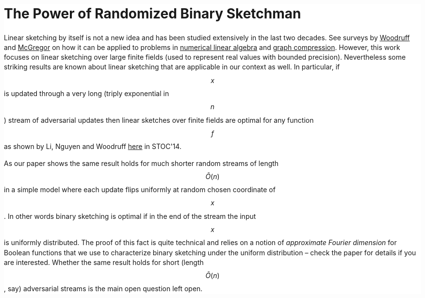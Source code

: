 # The Power of Randomized Binary Sketchman

Linear sketching by itself is not a new idea and has been studied extensively in the last two decades.
See surveys by <a href="http://researcher.watson.ibm.com/researcher/view.php?person=us-dpwoodru">Woodruff</a> and <a href="http://people.cs.umass.edu/~mcgregor/">McGregor</a> on how it can be applied to problems in <a href="http://researcher.ibm.com/files/us-dpwoodru/wNow3.pdf ">numerical linear algebra</a> and <a href="http://link.springer.com/referenceworkentry/10.1007/978-3-642-27848-8_796-1">graph compression</a>.
However, this work focuses on linear sketching over large finite fields (used to represent real values with bounded precision).
Nevertheless some striking results are known about linear sketching that are applicable in our context as well.
In particular, if $$x$$ is updated through a very long (triply exponential in $$n$$) stream of adversarial updates then linear sketches over finite fields are optimal for any function $$f$$ as shown by Li, Nguyen and Woodruff <a href="https://pdfs.semanticscholar.org/bf89/98d76741f3ee7b4ba1f82524353e7083c3b5.pdf ">here</a> in STOC'14.

As our paper shows the same result holds for much shorter random streams of length $$\tilde O(n)$$ in a simple model where each update flips uniformly at random chosen coordinate of $$x$$.
In other words binary sketching is optimal if in the end of the stream the input $$x$$ is uniformly distributed.
The proof of this fact is quite technical and relies on a notion of <i>approximate Fourier dimension</i> for Boolean functions that we use to characterize binary sketching under the uniform distribution &ndash; check the paper for details if you are interested.
Whether the same result holds for short (length $$\tilde O(n)$$, say) adversarial streams is the main open question left open.



